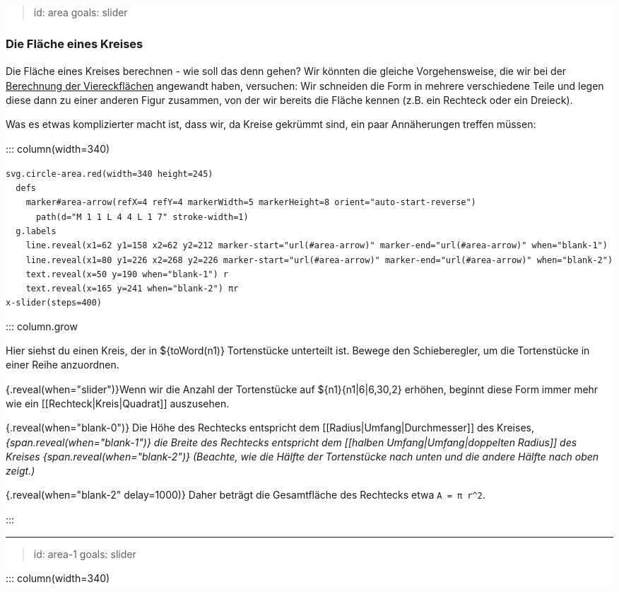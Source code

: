 > id: area
> goals: slider

### Die Fläche eines Kreises

Die Fläche eines Kreises berechnen - wie soll das denn gehen? Wir könnten die gleiche
Vorgehensweise, die wir bei der [Berechnung der Viereckflächen](/course/polygons-and-polyhedra/quadrilaterals) angewandt haben, versuchen:
Wir schneiden die Form in mehrere verschiedene Teile und legen diese dann zu einer
anderen Figur zusammen, von der wir bereits die Fläche kennen (z.B. ein Rechteck oder ein Dreieck).

Was es etwas komplizierter macht ist, dass wir, da Kreise gekrümmt sind, ein paar
Annäherungen treffen müssen:

::: column(width=340)

    svg.circle-area.red(width=340 height=245)
      defs
        marker#area-arrow(refX=4 refY=4 markerWidth=5 markerHeight=8 orient="auto-start-reverse")
          path(d="M 1 1 L 4 4 L 1 7" stroke-width=1)
      g.labels
        line.reveal(x1=62 y1=158 x2=62 y2=212 marker-start="url(#area-arrow)" marker-end="url(#area-arrow)" when="blank-1")
        line.reveal(x1=80 y1=226 x2=268 y2=226 marker-start="url(#area-arrow)" marker-end="url(#area-arrow)" when="blank-2")
        text.reveal(x=50 y=190 when="blank-1") r
        text.reveal(x=165 y=241 when="blank-2") πr
    x-slider(steps=400)

::: column.grow

Hier siehst du einen Kreis, der in ${toWord(n1)} Tortenstücke unterteilt ist. Bewege den Schieberegler, um
die Tortenstücke in einer Reihe anzuordnen.

{.reveal(when="slider")}Wenn wir die Anzahl der Tortenstücke auf ${n1}{n1|6|6,30,2} erhöhen, beginnt
diese Form immer mehr wie ein [[Rechteck|Kreis|Quadrat]] auszusehen.

{.reveal(when="blank-0")} Die Höhe des Rechtecks entspricht dem 
[[Radius|Umfang|Durchmesser]] des Kreises,
_{span.reveal(when="blank-1")} die Breite des Rechtecks entspricht dem 
[[halben Umfang|Umfang|doppelten Radius]] des Kreises_
_{span.reveal(when="blank-2")} (Beachte, wie die Hälfte der Tortenstücke nach unten und
die andere Hälfte nach oben zeigt.)_

{.reveal(when="blank-2" delay=1000)} Daher beträgt die Gesamtfläche des Rechtecks
etwa `A = π r^2`.

:::

---
> id: area-1
> goals: slider

::: column(width=340)
